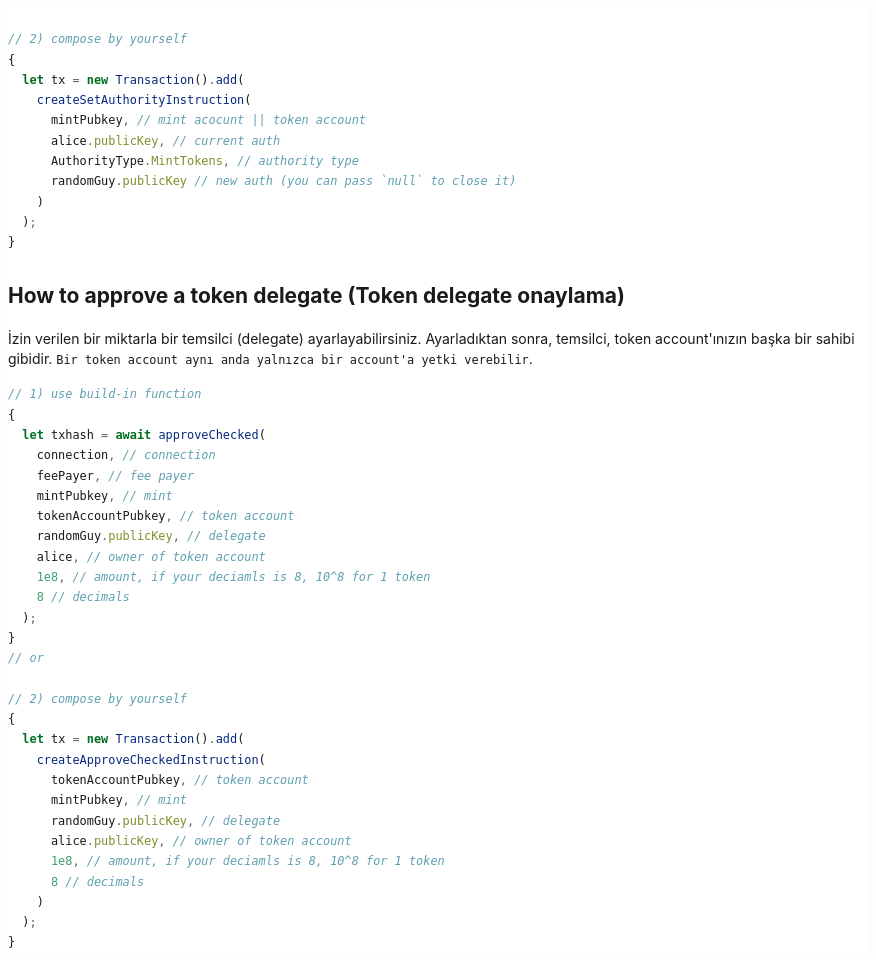 ```ts

// 2) compose by yourself
{
  let tx = new Transaction().add(
    createSetAuthorityInstruction(
      mintPubkey, // mint acocunt || token account
      alice.publicKey, // current auth
      AuthorityType.MintTokens, // authority type
      randomGuy.publicKey // new auth (you can pass `null` to close it)
    )
  );
}

```

## How to approve a token delegate (Token delegate onaylama)
İzin verilen bir miktarla bir temsilci (delegate) ayarlayabilirsiniz. Ayarladıktan sonra, temsilci, token account'ınızın başka bir sahibi gibidir. `Bir token account aynı anda yalnızca bir account'a yetki verebilir`.

```ts
// 1) use build-in function
{
  let txhash = await approveChecked(
    connection, // connection
    feePayer, // fee payer
    mintPubkey, // mint
    tokenAccountPubkey, // token account
    randomGuy.publicKey, // delegate
    alice, // owner of token account
    1e8, // amount, if your deciamls is 8, 10^8 for 1 token
    8 // decimals
  );
}
// or

// 2) compose by yourself
{
  let tx = new Transaction().add(
    createApproveCheckedInstruction(
      tokenAccountPubkey, // token account
      mintPubkey, // mint
      randomGuy.publicKey, // delegate
      alice.publicKey, // owner of token account
      1e8, // amount, if your deciamls is 8, 10^8 for 1 token
      8 // decimals
    )
  );
}

```
